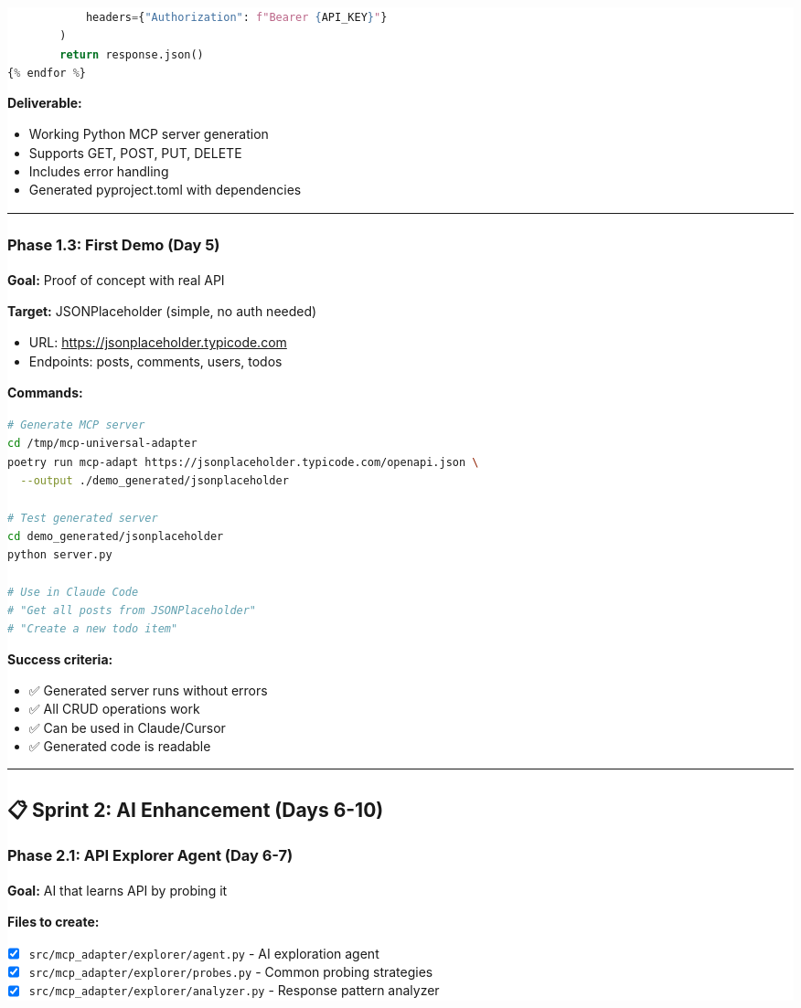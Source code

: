```python
            headers={"Authorization": f"Bearer {API_KEY}"}
        )
        return response.json()
{% endfor %}
```

**Deliverable:**
- Working Python MCP server generation
- Supports GET, POST, PUT, DELETE
- Includes error handling
- Generated pyproject.toml with dependencies

---

### Phase 1.3: First Demo (Day 5)
**Goal:** Proof of concept with real API

**Target:** JSONPlaceholder (simple, no auth needed)
- URL: https://jsonplaceholder.typicode.com
- Endpoints: posts, comments, users, todos

**Commands:**
```bash
# Generate MCP server
cd /tmp/mcp-universal-adapter
poetry run mcp-adapt https://jsonplaceholder.typicode.com/openapi.json \
  --output ./demo_generated/jsonplaceholder

# Test generated server
cd demo_generated/jsonplaceholder
python server.py

# Use in Claude Code
# "Get all posts from JSONPlaceholder"
# "Create a new todo item"
```

**Success criteria:**
- ✅ Generated server runs without errors
- ✅ All CRUD operations work
- ✅ Can be used in Claude/Cursor
- ✅ Generated code is readable

---

## 📋 Sprint 2: AI Enhancement (Days 6-10)

### Phase 2.1: API Explorer Agent (Day 6-7)
**Goal:** AI that learns API by probing it

**Files to create:**
- [x] `src/mcp_adapter/explorer/agent.py` - AI exploration agent
- [x] `src/mcp_adapter/explorer/probes.py` - Common probing strategies
- [x] `src/mcp_adapter/explorer/analyzer.py` - Response pattern analyzer
